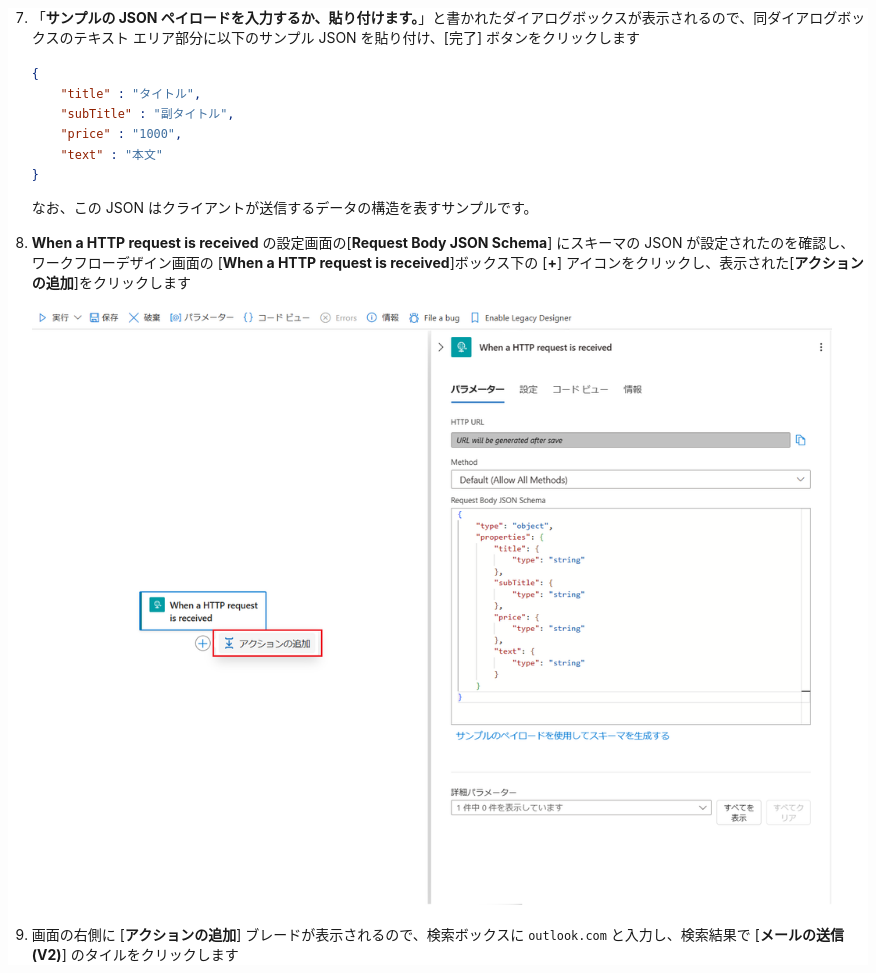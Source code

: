 7. 「**サンプルの JSON ペイロードを入力するか、貼り付けます。**」と書かれたダイアログボックスが表示されるので、同ダイアログボックスのテキスト エリア部分に以下のサンプル JSON を貼り付け、\[完了\] ボタンをクリックします

    ```json
    {
        "title" : "タイトル",
        "subTitle" : "副タイトル",
        "price" : "1000",
        "text" : "本文"
    }
    ```
 
    なお、この JSON はクライアントが送信するデータの構造を表すサンプルです。

8.  **When a HTTP request is received** の設定画面の\[**Request Body JSON Schema**\] にスキーマの JSON が設定されたのを確認し、ワークフローデザイン画面の \[**When a HTTP request is received**\]ボックス下の \[**+**\] アイコンをクリックし、表示された\[**アクションの追加**\]をクリックします

    <img src="images/LogicApps_RequestTrigger_set02.png" width="800px">

9. 画面の右側に \[**アクションの追加**\] ブレードが表示されるので、検索ボックスに `outlook.com` と入力し、検索結果で \[**メールの送信(V2)**\] のタイルをクリックします
